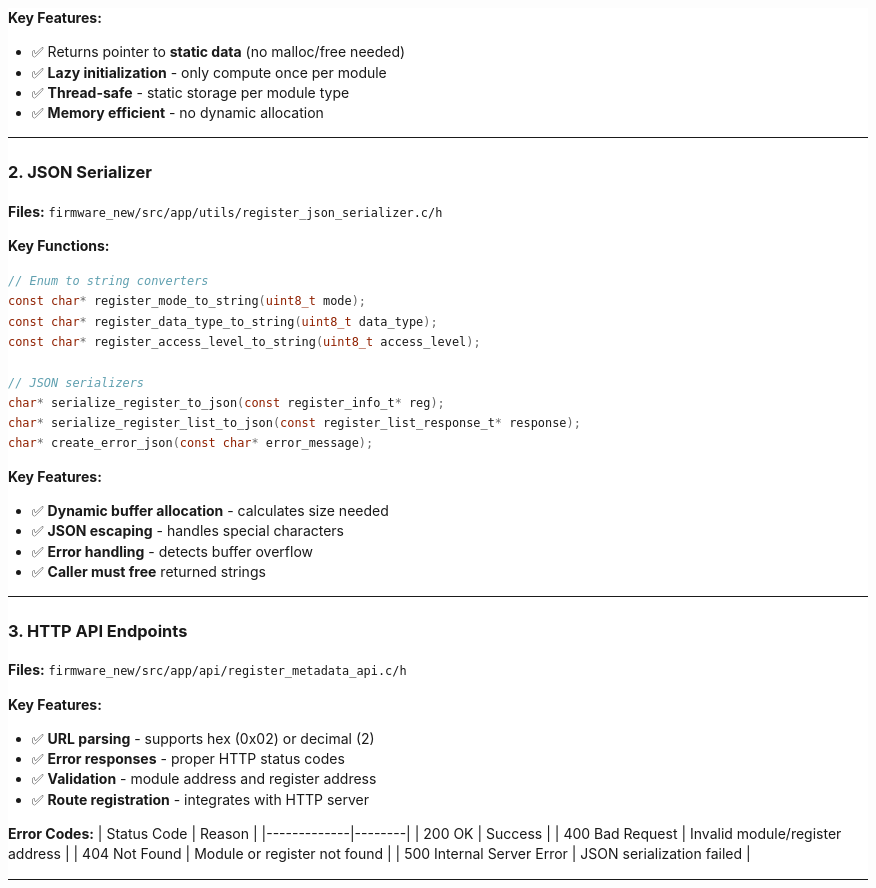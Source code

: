 **Key Features:**
- ✅ Returns pointer to **static data** (no malloc/free needed)
- ✅ **Lazy initialization** - only compute once per module
- ✅ **Thread-safe** - static storage per module type
- ✅ **Memory efficient** - no dynamic allocation

---

### **2. JSON Serializer**

**Files:** `firmware_new/src/app/utils/register_json_serializer.c/h`

**Key Functions:**

```c
// Enum to string converters
const char* register_mode_to_string(uint8_t mode);
const char* register_data_type_to_string(uint8_t data_type);
const char* register_access_level_to_string(uint8_t access_level);

// JSON serializers
char* serialize_register_to_json(const register_info_t* reg);
char* serialize_register_list_to_json(const register_list_response_t* response);
char* create_error_json(const char* error_message);
```

**Key Features:**
- ✅ **Dynamic buffer allocation** - calculates size needed
- ✅ **JSON escaping** - handles special characters
- ✅ **Error handling** - detects buffer overflow
- ✅ **Caller must free** returned strings

---

### **3. HTTP API Endpoints**

**Files:** `firmware_new/src/app/api/register_metadata_api.c/h`

**Key Features:**
- ✅ **URL parsing** - supports hex (0x02) or decimal (2)
- ✅ **Error responses** - proper HTTP status codes
- ✅ **Validation** - module address and register address
- ✅ **Route registration** - integrates with HTTP server

**Error Codes:**
| Status Code | Reason |
|-------------|--------|
| 200 OK | Success |
| 400 Bad Request | Invalid module/register address |
| 404 Not Found | Module or register not found |
| 500 Internal Server Error | JSON serialization failed |

---